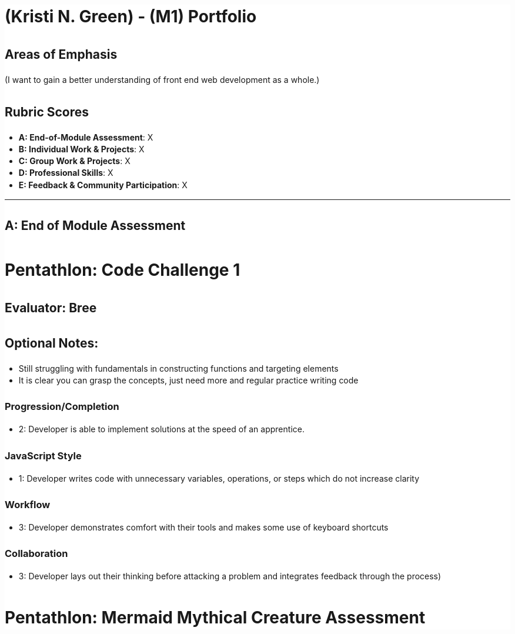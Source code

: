 # (Kristi N. Green) - (M1) Portfolio

## Areas of Emphasis

(I want to gain a better understanding of front end web development as a whole.)

## Rubric Scores

*   **A: End-of-Module Assessment**: X
*   **B: Individual Work & Projects**: X
*   **C: Group Work & Projects**: X
*   **D: Professional Skills**: X
*   **E: Feedback & Community Participation**: X

-----------------------

## A: End of Module Assessment

# Pentathlon: Code Challenge 1

## Evaluator: Bree
## Optional Notes:

* Still struggling with fundamentals in constructing functions and targeting elements
* It is clear you can grasp the concepts, just need more and regular practice writing code

### Progression/Completion

* 2: Developer is able to implement solutions at the speed of an apprentice.

### JavaScript Style

* 1: Developer writes code with unnecessary variables, operations, or steps which do not increase clarity

### Workflow

* 3: Developer demonstrates comfort with their tools and makes some use of keyboard shortcuts

### Collaboration

* 3: Developer lays out their thinking before attacking a problem and integrates feedback through the process)

# Pentathlon: Mermaid Mythical Creature Assessment
